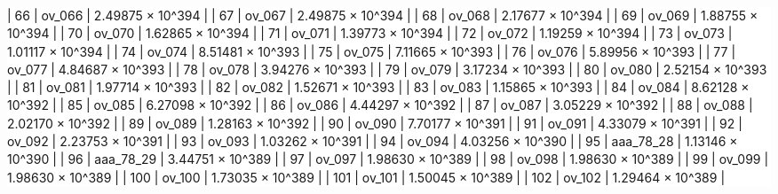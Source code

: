 | 66 | ov_066 | 2.49875 × 10^394 |
| 67 | ov_067 | 2.49875 × 10^394 |
| 68 | ov_068 | 2.17677 × 10^394 |
| 69 | ov_069 | 1.88755 × 10^394 |
| 70 | ov_070 | 1.62865 × 10^394 |
| 71 | ov_071 | 1.39773 × 10^394 |
| 72 | ov_072 | 1.19259 × 10^394 |
| 73 | ov_073 | 1.01117 × 10^394 |
| 74 | ov_074 | 8.51481 × 10^393 |
| 75 | ov_075 | 7.11665 × 10^393 |
| 76 | ov_076 | 5.89956 × 10^393 |
| 77 | ov_077 | 4.84687 × 10^393 |
| 78 | ov_078 | 3.94276 × 10^393 |
| 79 | ov_079 | 3.17234 × 10^393 |
| 80 | ov_080 | 2.52154 × 10^393 |
| 81 | ov_081 | 1.97714 × 10^393 |
| 82 | ov_082 | 1.52671 × 10^393 |
| 83 | ov_083 | 1.15865 × 10^393 |
| 84 | ov_084 | 8.62128 × 10^392 |
| 85 | ov_085 | 6.27098 × 10^392 |
| 86 | ov_086 | 4.44297 × 10^392 |
| 87 | ov_087 | 3.05229 × 10^392 |
| 88 | ov_088 | 2.02170 × 10^392 |
| 89 | ov_089 | 1.28163 × 10^392 |
| 90 | ov_090 | 7.70177 × 10^391 |
| 91 | ov_091 | 4.33079 × 10^391 |
| 92 | ov_092 | 2.23753 × 10^391 |
| 93 | ov_093 | 1.03262 × 10^391 |
| 94 | ov_094 | 4.03256 × 10^390 |
| 95 | aaa_78_28 | 1.13146 × 10^390 |
| 96 | aaa_78_29 | 3.44751 × 10^389 |
| 97 | ov_097 | 1.98630 × 10^389 |
| 98 | ov_098 | 1.98630 × 10^389 |
| 99 | ov_099 | 1.98630 × 10^389 |
| 100 | ov_100 | 1.73035 × 10^389 |
| 101 | ov_101 | 1.50045 × 10^389 |
| 102 | ov_102 | 1.29464 × 10^389 |